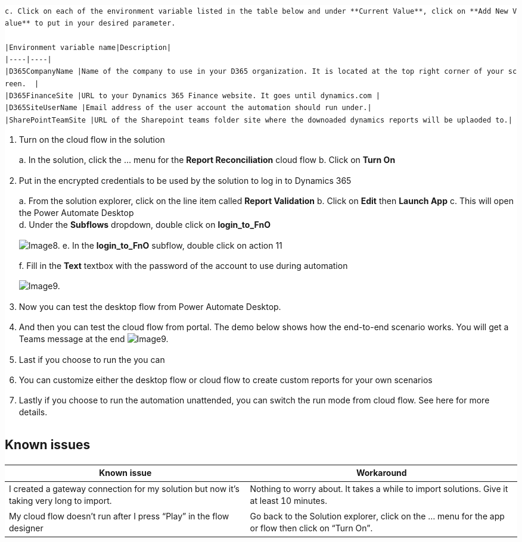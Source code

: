     c. Click on each of the environment variable listed in the table below and under **Current Value**, click on **Add New Value** to put in your desired parameter. 

    |Environment variable name|Description|
    |----|----|
    |D365CompanyName |Name of the company to use in your D365 organization. It is located at the top right corner of your screen.  |
    |D365FinanceSite |URL to your Dynamics 365 Finance website. It goes until dynamics.com |
    |D365SiteUserName |Email address of the user account the automation should run under.|
    |SharePointTeamSite |URL of the Sharepoint teams folder site where the downoaded dynamics reports will be uplaoded to.|


1. Turn on the cloud flow in the solution 

    a. In the solution, click the … menu for the **Report Reconciliation** cloud flow 
    b. Click on **Turn On**

1. Put in the encrypted credentials to be used by the solution to log in to Dynamics 365 

    a. From the solution explorer, click on the line item called **Report Validation**
    b. Click on **Edit** then **Launch App**
    c. This will open the Power Automate Desktop  
    d. Under the **Subflows** dropdown, double click on **login_to_FnO**
    
    ![Image8.](./media/dynamics365-fin-rpa/image017.png)
    e. In the **login_to_FnO** subflow, double click on action 11
    
    f. Fill in the **Text** textbox with the password of the account to use during automation 
    
    ![Image9.](./media/dynamics365-fin-rpa/image019.png)
1. Now you can test the desktop flow from Power Automate Desktop. 

1. And then you can test the cloud flow from portal. The demo below shows how the end-to-end scenario works. You will get a Teams message at the end 
   ![Image9.](./media/dynamics365-fin-rpa/image021.gif)

1. Last if you choose to run the you can  

1. You can customize either the desktop flow or cloud flow to create custom reports for your own scenarios 
1. Lastly if you choose to run the automation unattended, you can switch the run mode from cloud flow. See here for more details.  

## Known issues 

|Known issue |Workaround|
|----|----|
|I created a gateway connection for my solution but now it’s taking very long to import.  |Nothing to worry about. It takes a while to import solutions. Give it at least 10 minutes. | 
|My cloud flow doesn’t run after I press “Play” in the flow designer |Go back to the Solution explorer, click on the … menu for the app or flow then click on “Turn On”. |
